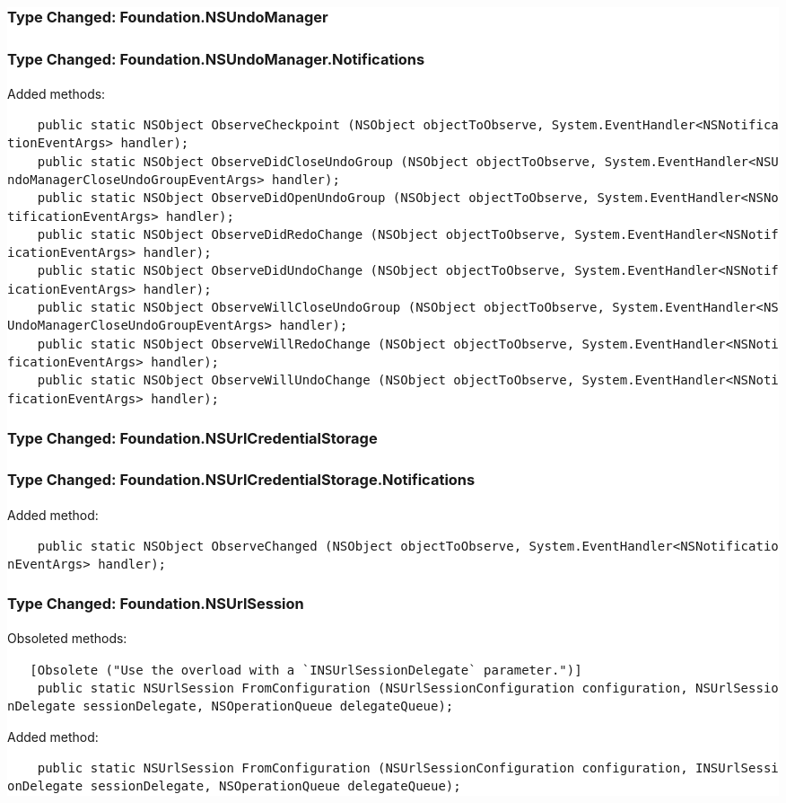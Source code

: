 </div> 

</div> 
 <div>
<h3>Type Changed: Foundation.NSUndoManager</h3>
 <div>
<h3>Type Changed: Foundation.NSUndoManager.Notifications</h3>
<div>
<p>Added methods:</p>
<pre>
	<span class='added added-method ' data-is-non-breaking="">public static NSObject ObserveCheckpoint (NSObject objectToObserve, System.EventHandler&lt;NSNotificationEventArgs&gt; handler);</span>
	<span class='added added-method ' data-is-non-breaking="">public static NSObject ObserveDidCloseUndoGroup (NSObject objectToObserve, System.EventHandler&lt;NSUndoManagerCloseUndoGroupEventArgs&gt; handler);</span>
	<span class='added added-method ' data-is-non-breaking="">public static NSObject ObserveDidOpenUndoGroup (NSObject objectToObserve, System.EventHandler&lt;NSNotificationEventArgs&gt; handler);</span>
	<span class='added added-method ' data-is-non-breaking="">public static NSObject ObserveDidRedoChange (NSObject objectToObserve, System.EventHandler&lt;NSNotificationEventArgs&gt; handler);</span>
	<span class='added added-method ' data-is-non-breaking="">public static NSObject ObserveDidUndoChange (NSObject objectToObserve, System.EventHandler&lt;NSNotificationEventArgs&gt; handler);</span>
	<span class='added added-method ' data-is-non-breaking="">public static NSObject ObserveWillCloseUndoGroup (NSObject objectToObserve, System.EventHandler&lt;NSUndoManagerCloseUndoGroupEventArgs&gt; handler);</span>
	<span class='added added-method ' data-is-non-breaking="">public static NSObject ObserveWillRedoChange (NSObject objectToObserve, System.EventHandler&lt;NSNotificationEventArgs&gt; handler);</span>
	<span class='added added-method ' data-is-non-breaking="">public static NSObject ObserveWillUndoChange (NSObject objectToObserve, System.EventHandler&lt;NSNotificationEventArgs&gt; handler);</span>
</pre>
</div>

</div> 

</div> 
 <div>
<h3>Type Changed: Foundation.NSUrlCredentialStorage</h3>
 <div>
<h3>Type Changed: Foundation.NSUrlCredentialStorage.Notifications</h3>
<div>
<p>Added method:</p>
<pre>
	<span class='added added-method ' data-is-non-breaking="">public static NSObject ObserveChanged (NSObject objectToObserve, System.EventHandler&lt;NSNotificationEventArgs&gt; handler);</span>
</pre>
</div>

</div> 

</div> 
 <div>
<h3>Type Changed: Foundation.NSUrlSession</h3>
<p>Obsoleted methods:</p>
<pre>
<div data-is-non-breaking="">	<span class='obsolete obsolete-method' data-is-non-breaking="">[Obsolete ("Use the overload with a `INSUrlSessionDelegate` parameter.")]
	public static NSUrlSession FromConfiguration (NSUrlSessionConfiguration configuration, NSUrlSessionDelegate sessionDelegate, NSOperationQueue delegateQueue);</span>
</div></pre>
<div>
<p>Added method:</p>
<pre>
	<span class='added added-method ' data-is-non-breaking="">public static NSUrlSession FromConfiguration (NSUrlSessionConfiguration configuration, INSUrlSessionDelegate sessionDelegate, NSOperationQueue delegateQueue);</span>
</pre>
</div>